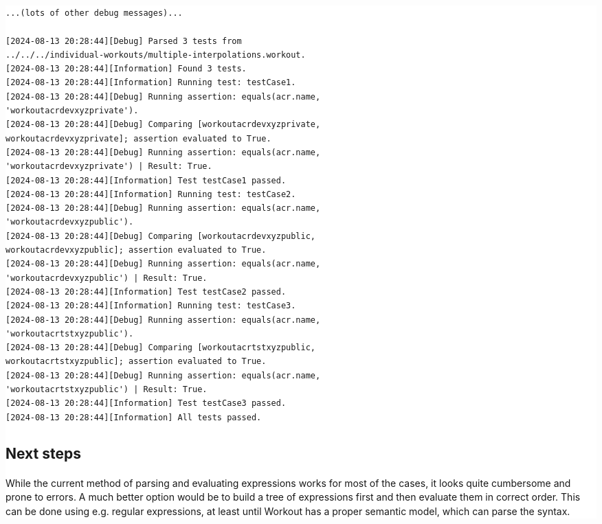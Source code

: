 ```
...(lots of other debug messages)...

[2024-08-13 20:28:44][Debug] Parsed 3 tests from 
../../../individual-workouts/multiple-interpolations.workout.
[2024-08-13 20:28:44][Information] Found 3 tests.
[2024-08-13 20:28:44][Information] Running test: testCase1.
[2024-08-13 20:28:44][Debug] Running assertion: equals(acr.name, 
'workoutacrdevxyzprivate').
[2024-08-13 20:28:44][Debug] Comparing [workoutacrdevxyzprivate, 
workoutacrdevxyzprivate]; assertion evaluated to True.
[2024-08-13 20:28:44][Debug] Running assertion: equals(acr.name, 
'workoutacrdevxyzprivate') | Result: True.
[2024-08-13 20:28:44][Information] Test testCase1 passed.
[2024-08-13 20:28:44][Information] Running test: testCase2.
[2024-08-13 20:28:44][Debug] Running assertion: equals(acr.name, 
'workoutacrdevxyzpublic').
[2024-08-13 20:28:44][Debug] Comparing [workoutacrdevxyzpublic, 
workoutacrdevxyzpublic]; assertion evaluated to True.
[2024-08-13 20:28:44][Debug] Running assertion: equals(acr.name, 
'workoutacrdevxyzpublic') | Result: True.
[2024-08-13 20:28:44][Information] Test testCase2 passed.
[2024-08-13 20:28:44][Information] Running test: testCase3.
[2024-08-13 20:28:44][Debug] Running assertion: equals(acr.name, 
'workoutacrtstxyzpublic').
[2024-08-13 20:28:44][Debug] Comparing [workoutacrtstxyzpublic, 
workoutacrtstxyzpublic]; assertion evaluated to True.
[2024-08-13 20:28:44][Debug] Running assertion: equals(acr.name, 
'workoutacrtstxyzpublic') | Result: True.
[2024-08-13 20:28:44][Information] Test testCase3 passed.
[2024-08-13 20:28:44][Information] All tests passed.
```
## Next steps
While the current method of parsing and evaluating expressions works for most of the cases, it looks quite cumbersome and prone to errors. A much better option would be to build a tree of expressions first and then evaluate them in correct order. This can be done using e.g. regular expressions, at least until Workout has a proper semantic model, which can parse the syntax.